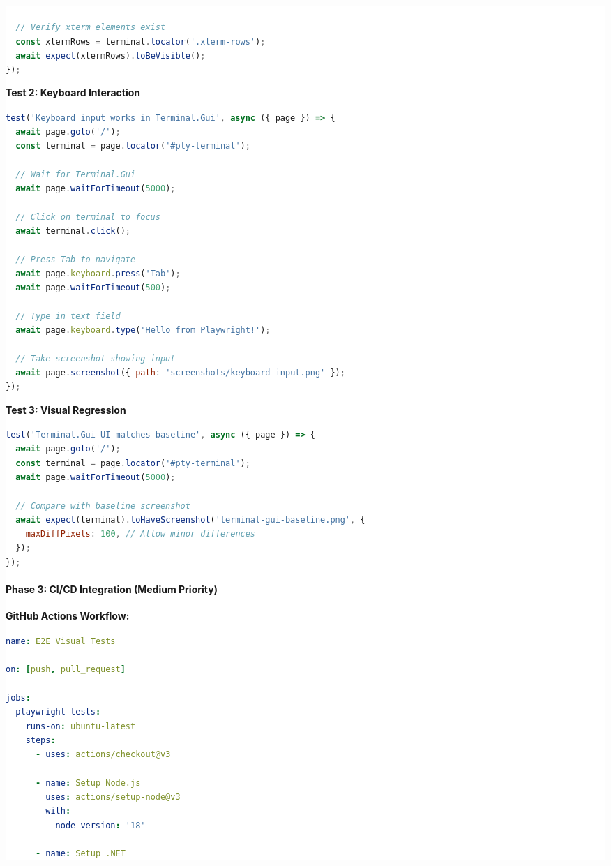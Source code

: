 ```javascript
  
  // Verify xterm elements exist
  const xtermRows = terminal.locator('.xterm-rows');
  await expect(xtermRows).toBeVisible();
});
```

**Test 2: Keyboard Interaction**
```javascript
test('Keyboard input works in Terminal.Gui', async ({ page }) => {
  await page.goto('/');
  const terminal = page.locator('#pty-terminal');
  
  // Wait for Terminal.Gui
  await page.waitForTimeout(5000);
  
  // Click on terminal to focus
  await terminal.click();
  
  // Press Tab to navigate
  await page.keyboard.press('Tab');
  await page.waitForTimeout(500);
  
  // Type in text field
  await page.keyboard.type('Hello from Playwright!');
  
  // Take screenshot showing input
  await page.screenshot({ path: 'screenshots/keyboard-input.png' });
});
```

**Test 3: Visual Regression**
```javascript
test('Terminal.Gui UI matches baseline', async ({ page }) => {
  await page.goto('/');
  const terminal = page.locator('#pty-terminal');
  await page.waitForTimeout(5000);
  
  // Compare with baseline screenshot
  await expect(terminal).toHaveScreenshot('terminal-gui-baseline.png', {
    maxDiffPixels: 100, // Allow minor differences
  });
});
```

#### Phase 3: CI/CD Integration (Medium Priority)

**GitHub Actions Workflow:**
```yaml
name: E2E Visual Tests

on: [push, pull_request]

jobs:
  playwright-tests:
    runs-on: ubuntu-latest
    steps:
      - uses: actions/checkout@v3
      
      - name: Setup Node.js
        uses: actions/setup-node@v3
        with:
          node-version: '18'
      
      - name: Setup .NET
```
